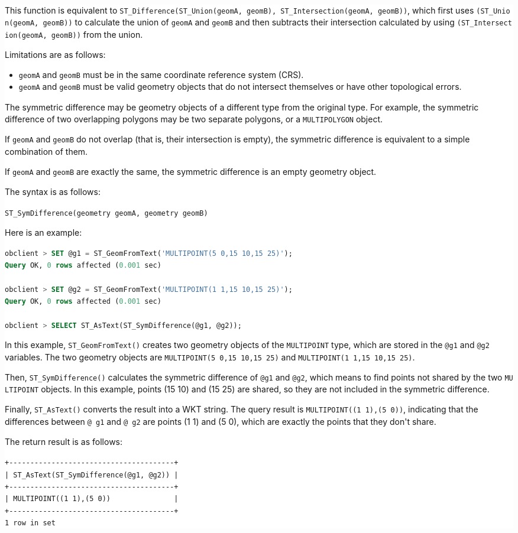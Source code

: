 This function is equivalent to `ST_Difference(ST_Union(geomA, geomB), ST_Intersection(geomA, geomB))`, which first uses `(ST_Union(geomA, geomB))` to calculate the union of `geomA` and `geomB` and then subtracts their intersection calculated by using `(ST_Intersection(geomA, geomB))` from the union. 

Limitations are as follows:

- `geomA` and `geomB` must be in the same coordinate reference system (CRS). 
- `geomA` and `geomB` must be valid geometry objects that do not intersect themselves or have other topological errors. 

The symmetric difference may be geometry objects of a different type from the original type. For example, the symmetric difference of two overlapping polygons may be two separate polygons, or a `MULTIPOLYGON` object. 

If `geomA` and `geomB` do not overlap (that is, their intersection is empty), the symmetric difference is equivalent to a simple combination of them. 

If `geomA` and `geomB` are exactly the same, the symmetric difference is an empty geometry object. 

The syntax is as follows:

```sql
ST_SymDifference(geometry geomA, geometry geomB)
```

Here is an example:

```sql
obclient > SET @g1 = ST_GeomFromText('MULTIPOINT(5 0,15 10,15 25)');
Query OK, 0 rows affected (0.001 sec)

obclient > SET @g2 = ST_GeomFromText('MULTIPOINT(1 1,15 10,15 25)');
Query OK, 0 rows affected (0.001 sec)

obclient > SELECT ST_AsText(ST_SymDifference(@g1, @g2));
```

In this example, `ST_GeomFromText()` creates two geometry objects of the `MULTIPOINT` type, which are stored in the `@g1` and `@g2` variables. The two geometry objects are `MULTIPOINT(5 0,15 10,15 25)` and `MULTIPOINT(1 1,15 10,15 25)`. 

Then, `ST_SymDifference()` calculates the symmetric difference of `@g1` and `@g2`, which means to find points not shared by the two `MULTIPOINT` objects. In this example, points (15 10) and (15 25) are shared, so they are not included in the symmetric difference. 

Finally, `ST_AsText()` converts the result into a WKT string. The query result is `MULTIPOINT((1 1),(5 0))`, indicating that the differences between `@ g1` and `@ g2` are points (1 1) and (5 0), which are exactly the points that they don't share. 

The return result is as follows:

```shell
+---------------------------------------+
| ST_AsText(ST_SymDifference(@g1, @g2)) |
+---------------------------------------+
| MULTIPOINT((1 1),(5 0))               |
+---------------------------------------+
1 row in set
```
